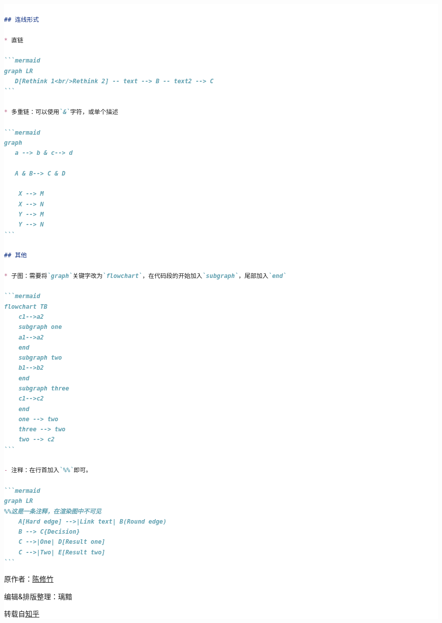 ````markdown

## 连线形式

* 直链

```mermaid
graph LR
   D[Rethink 1<br/>Rethink 2] -- text --> B -- text2 --> C
```

* 多重链：可以使用`&`字符，或单个描述

```mermaid
graph 
   a --> b & c--> d
   
   A & B--> C & D
   
    X --> M
    X --> N
    Y --> M
    Y --> N
```

## 其他

* 子图：需要将`graph`关键字改为`flowchart`，在代码段的开始加入`subgraph`，尾部加入`end`

```mermaid
flowchart TB
    c1-->a2
    subgraph one
    a1-->a2
    end
    subgraph two
    b1-->b2
    end
    subgraph three
    c1-->c2
    end
    one --> two
    three --> two
    two --> c2
```

- 注释：在行首加入`%%`即可。

```mermaid
graph LR
%%这是一条注释，在渲染图中不可见
    A[Hard edge] -->|Link text| B(Round edge)
    B --> C{Decision}
    C -->|One| D[Result one]
    C -->|Two| E[Result two]
```
````

原作者：[陈修竹](https://www.zhihu.com/people/chen-xiu-zhu-37)

编辑&排版整理：璃黯

转载自[知乎](https://zhuanlan.zhihu.com/p/355997933)